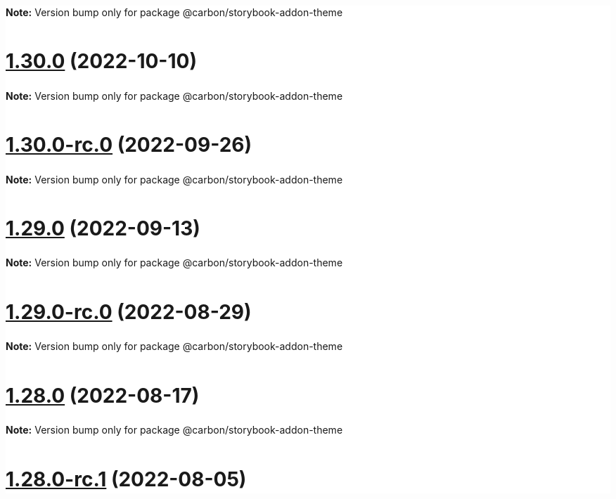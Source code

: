 **Note:** Version bump only for package @carbon/storybook-addon-theme





# [1.30.0](https://github.com/carbon-design-system/carbon-for-ibm-dotcom/compare/@carbon/storybook-addon-theme@1.30.0-rc.0...@carbon/storybook-addon-theme@1.30.0) (2022-10-10)

**Note:** Version bump only for package @carbon/storybook-addon-theme





# [1.30.0-rc.0](https://github.com/carbon-design-system/carbon-for-ibm-dotcom/compare/@carbon/storybook-addon-theme@1.29.0-rc.0...@carbon/storybook-addon-theme@1.30.0-rc.0) (2022-09-26)

**Note:** Version bump only for package @carbon/storybook-addon-theme





# [1.29.0](https://github.com/carbon-design-system/carbon-for-ibm-dotcom/compare/@carbon/storybook-addon-theme@1.29.0-rc.0...@carbon/storybook-addon-theme@1.29.0) (2022-09-13)

**Note:** Version bump only for package @carbon/storybook-addon-theme





# [1.29.0-rc.0](https://github.com/carbon-design-system/carbon-for-ibm-dotcom/compare/@carbon/storybook-addon-theme@1.28.0...@carbon/storybook-addon-theme@1.29.0-rc.0) (2022-08-29)

**Note:** Version bump only for package @carbon/storybook-addon-theme





# [1.28.0](https://github.com/carbon-design-system/carbon-for-ibm-dotcom/compare/@carbon/storybook-addon-theme@1.28.0-rc.1...@carbon/storybook-addon-theme@1.28.0) (2022-08-17)

**Note:** Version bump only for package @carbon/storybook-addon-theme





# [1.28.0-rc.1](https://github.com/carbon-design-system/carbon-for-ibm-dotcom/compare/@carbon/storybook-addon-theme@1.28.0-rc.0...@carbon/storybook-addon-theme@1.28.0-rc.1) (2022-08-05)
